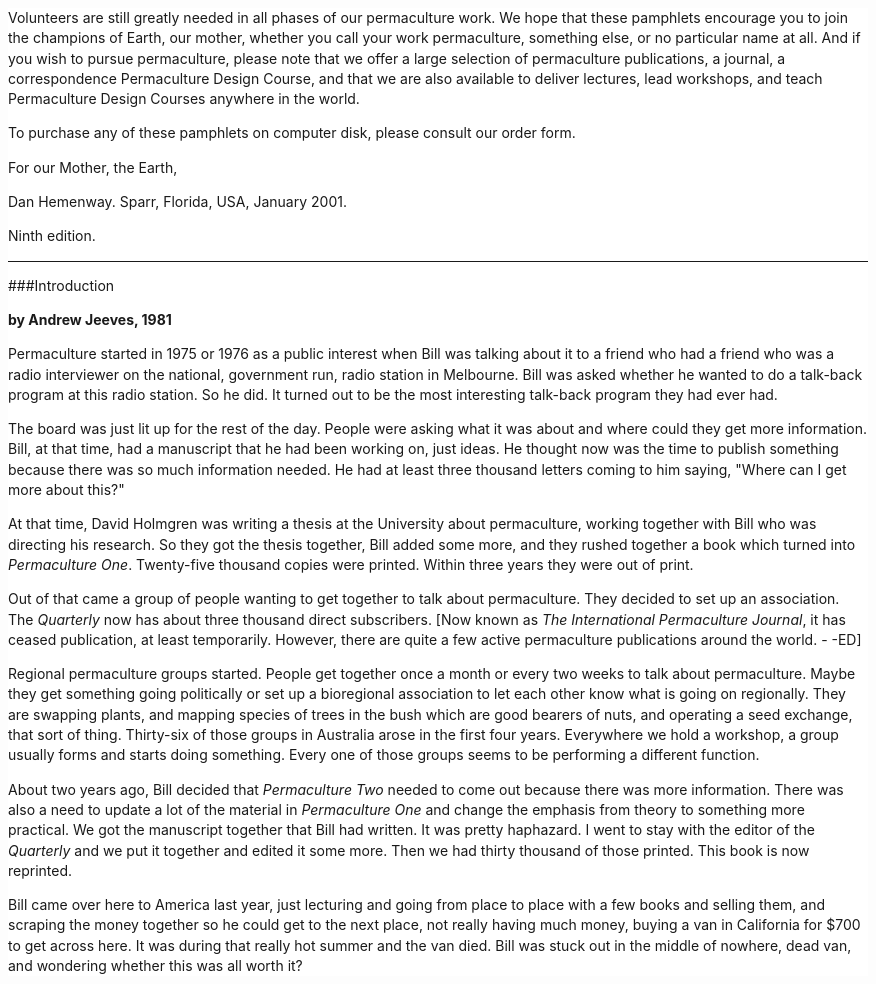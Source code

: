 Volunteers are still greatly needed in all phases of our permaculture work. We hope that these pamphlets encourage you to join the champions of Earth, our mother, whether you call your work permaculture, something else, or no particular name at all. And if you wish to pursue permaculture, please note that we offer a large selection of permaculture publications, a journal, a correspondence Permaculture Design Course, and that we are also available to deliver lectures, lead workshops, and teach Permaculture Design Courses anywhere in the world.

To purchase any of these pamphlets on computer disk, please consult our order form.

For our Mother, the Earth,

Dan Hemenway. Sparr, Florida, USA, January 2001.

Ninth edition.

***

###Introduction

**by Andrew Jeeves, 1981**

Permaculture started in 1975 or 1976 as a public interest when Bill was talking about it to a friend who had a friend who was a radio interviewer on the national, government run, radio station in Melbourne. Bill was asked whether he wanted to do a talk-back program at this radio station. So he did. It turned out to be the most interesting talk-back program they had ever had.

The board was just lit up for the rest of the day. People were asking what it was about and where could they get more information. Bill, at that time, had a manuscript that he had been working on, just ideas. He thought now was the time to publish something because there was so much information needed. He had at least three thousand letters coming to him saying, "Where can I get more about this?"

At that time, David Holmgren was writing a thesis at the University about permaculture, working together with Bill who was directing his research. So they got the thesis together, Bill added some more, and they rushed together a book which turned into *Permaculture One*. Twenty-five thousand copies were printed. Within three years they were out of print.

Out of that came a group of people wanting to get together to talk about permaculture. They decided to set up an association. The *Quarterly* now has about three thousand direct subscribers. [Now known as *The International Permaculture Journal*, it has ceased publication, at least temporarily. However, there are quite a few active permaculture publications around the world. - -ED]

Regional permaculture groups started. People get together once a month or every two weeks to talk about permaculture. Maybe they get something going politically or set up a bioregional association to let each other know what is going on regionally. They are swapping plants, and mapping species of trees in the bush which are good bearers of nuts, and operating a seed exchange, that sort of thing. Thirty-six of those groups in Australia arose in the first four years. Everywhere we hold a workshop, a group usually forms and starts doing something. Every one of those groups seems to be performing a different function.

About two years ago, Bill decided that *Permaculture Two* needed to come out because there was more information. There was also a need to update a lot of the material in *Permaculture One* and change the emphasis from theory to something more practical. We got the manuscript together that Bill had written. It was pretty haphazard. I went to stay with the editor of the *Quarterly* and we put it together and edited it some more. Then we had thirty thousand of those printed. This book is now reprinted.

Bill came over here to America last year, just lecturing and going from place to place with a few books and selling them, and scraping the money together so he could get to the next place, not really having much money, buying a van in California for $700 to get across here. It was during that really hot summer and the van died. Bill was stuck out in the middle of nowhere, dead van, and wondering whether this was all worth it?
